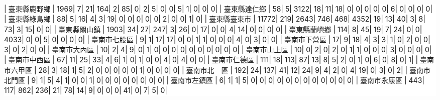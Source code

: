| 臺東縣鹿野鄉   |             1969|                  7|                 21|               164|                 2|                 85|                0|                    2|                5|                0|                   0|                 5|                    1|                 0|                      0|                      0|
| 臺東縣達仁鄉   |               58|                  5|               3122|                18|                11|                 18|                0|                    0|                0|                0|                   0|                 6|                    0|                 0|                      0|                      0|
| 臺東縣綠島鄉   |               88|                  5|                 16|                 4|                 3|                 19|                0|                    0|                0|                0|                   0|                 2|                    0|                 0|                      1|                      0|
| 臺東縣臺東市   |            11772|                219|               2643|               746|               468|               4352|               19|                   13|               40|                3|                   8|                73|                    3|                15|                      0|                      0|
| 臺東縣關山鎮   |             1903|                 34|                 27|               247|                 3|                 26|                0|                   17|                0|                0|                   4|                14|                    0|                 0|                      0|                      0|
| 臺東縣蘭嶼鄉   |              114|                  8|                 45|                19|                 7|                 24|                0|                    0|             4033|                0|                   0|                 5|                    0|                 0|                      0|                      0|
| 臺南市七股區   |                9|                  1|                 17|                17|                 0|                  0|                1|                    1|                0|                0|                   0|                 4|                    0|                 3|                      0|                      0|
| 臺南市下營區   |               17|                  9|                 18|                 4|                 3|                  3|                1|                    0|                2|                0|                   0|                 3|                    0|                 2|                      0|                      0|
| 臺南市大內區   |               10|                  2|                  4|                 9|                 0|                  1|                0|                    0|                0|                0|                   0|                 0|                    0|                 0|                      0|                      0|
| 臺南市山上區   |               10|                  0|                  2|                 0|                 2|                  0|                1|                    1|                0|                0|                   0|                 3|                    0|                 0|                      0|                      0|
| 臺南市中西區   |               67|                 11|                 25|                33|                 4|                  6|                1|                    0|                1|                0|                   0|                 4|                    0|                 4|                      0|                      0|
| 臺南市仁德區   |              111|                 18|                113|                87|                13|                  8|                5|                    2|                0|                1|                   0|                 6|                    0|                 8|                      0|                      1|
| 臺南市六甲區   |               28|                  3|                 18|                 1|                 5|                  2|                0|                    0|                0|                0|                   0|                 1|                    0|                 0|                      0|                      0|
| 臺南市北　區   |              192|                 24|                137|                41|                12|                 24|                9|                    4|                2|                0|                   4|                19|                    0|                 3|                      0|                      2|
| 臺南市北門區   |                9|                  1|                  5|                 4|                 1|                  0|                0|                    1|                0|                0|                   0|                 0|                    0|                 0|                      0|                      0|
| 臺南市左鎮區   |                6|                  1|                  1|                 5|                 0|                  0|                0|                    0|                0|                0|                   0|                 0|                    0|                 0|                      0|                      0|
| 臺南市永康區   |              443|                117|                862|               236|                21|                 78|               14|                    9|                0|                0|                   0|                41|                    0|                 7|                      5|                      0|